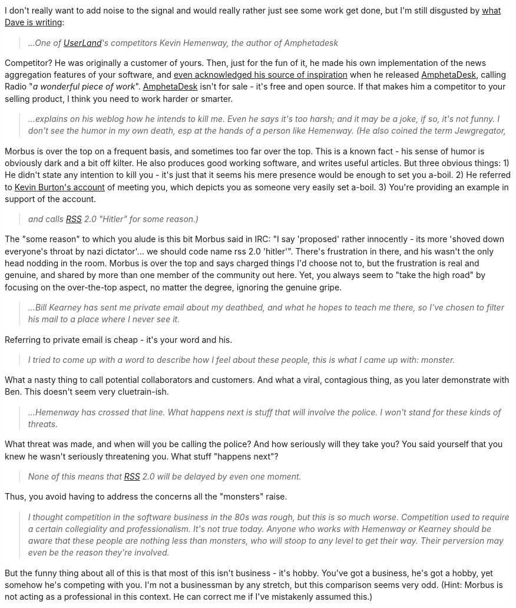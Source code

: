 <p>I don't really want to add noise to the signal and would really rather just see some work get done, but I'm still disgusted by <a href="http://scriptingnews.userland.com/stories/storyReader$1744#monsters">what Dave is writing</a>:<blockquote><i>...One of <a href="http://www.decafbad.com/twiki/bin/view/Main/UserLand">UserLand</a>'s competitors Kevin Hemenway, the author of Amphetadesk</blockquote></i>Competitor?  He was originally a customer of yours.  Then, just for the fun of it, he made his own implementation of the news aggregation features of your software, and <a href="http://www.disobey.com/amphetadesk/history.html">even acknowledged his source of inspiration</a> when he released <a href="http://www.decafbad.com/twiki/bin/view/Main/AmphetaDesk">AmphetaDesk</a>, calling Radio "<i>a wonderful piece of work</i>".  <a href="http://www.decafbad.com/twiki/bin/view/Main/AmphetaDesk">AmphetaDesk</a> isn't for sale - it's free and open source.  If that makes him a competitor to your selling product, I think you need to work harder or smarter.<blockquote><i>...explains on his weblog how he intends to kill me. Even he says it's too harsh; and it may be a joke, if so, it's not funny. I don't see the humor in my own death, esp at the hands of a person like Hemenway. (He also coined the term Jewgregator,</blockquote></i>Morbus is over the top on a frequent basis, and sometimes too far over the top.  This is a known fact - his sense of humor is obviously dark and a bit off kilter.  He also produces good working software, and writes useful articles.  But three obvious things:  1) He didn't state any intention to kill you - it's just that it seems his mere presence would be enough to set you a-boil.  2) He referred to <a href="http://www.peerfear.org/rss/permalink/1031728134.shtml">Kevin Burton's account</a> of meeting you, which depicts you as someone very easily set a-boil.  3) You're providing an example in support of the account.<blockquote><i>and calls <a href="http://www.decafbad.com/twiki/bin/view/Main/RSS">RSS</a> 2.0 "Hitler" for some reason.)</blockquote></i>The "some reason" to which you alude is this bit Morbus said in IRC: "I say 'proposed' rather innocently - its more 'shoved down everyone's throat by nazi dictator'... we should code name rss 2.0 'hitler'".  There's frustration in there, and his wasn't the only head nodding in the room.  Morbus is over the top and says charged things I'd choose not to, but the frustration is real and genuine, and shared by more than one member of the community out here.  Yet, you always seem to "take the high road" by focusing on the over-the-top aspect, no matter the degree, ignoring the genuine gripe.<blockquote><i>...Bill Kearney has sent me private email about my deathbed, and what he hopes to teach me there, so I've chosen to filter his mail to a place where I never see it.</blockquote></i>Referring to private email is cheap - it's your word and his.<blockquote><i>I tried to come up with a word to describe how I feel about these people, this is what I came up with: monster.</blockquote></i>What a nasty thing to call potential collaborators and customers.  And what a viral, contagious thing, as you later demonstrate with Ben.  This doesn't seem very cluetrain-ish.<blockquote><i>...Hemenway has crossed that line. What happens next is stuff that will involve the police. I won't stand for these kinds of threats.</blockquote></i>What threat was made, and when will you be calling the police?  And how seriously will they take you?  You said yourself that you knew he wasn't seriously threatening you.  What stuff "happens next"?<blockquote><i>None of this means that <a href="http://www.decafbad.com/twiki/bin/view/Main/RSS">RSS</a> 2.0 will be delayed by even one moment.</blockquote></i>Thus, you avoid having to address the concerns all the "monsters" raise.<blockquote><i>I thought competition in the software business in the 80s was rough, but this is so much worse. Competition used to require a certain collegiality and professionalism. It's not true today. Anyone who works with Hemenway or Kearney should be aware that these people are nothing less than monsters, who will stoop to any level to get their way. Their perversion may even be the reason they're involved.</blockquote></i>But the funny thing about all of this is that most of this isn't business - it's hobby.  You've got a business, he's got a hobby, yet somehow he's competing with you.  I'm not a businessman by any stretch, but this comparison seems very odd.  (Hint:  Morbus is not acting as a professional in this context.  He can correct me if I've mistakenly assumed this.)</p>